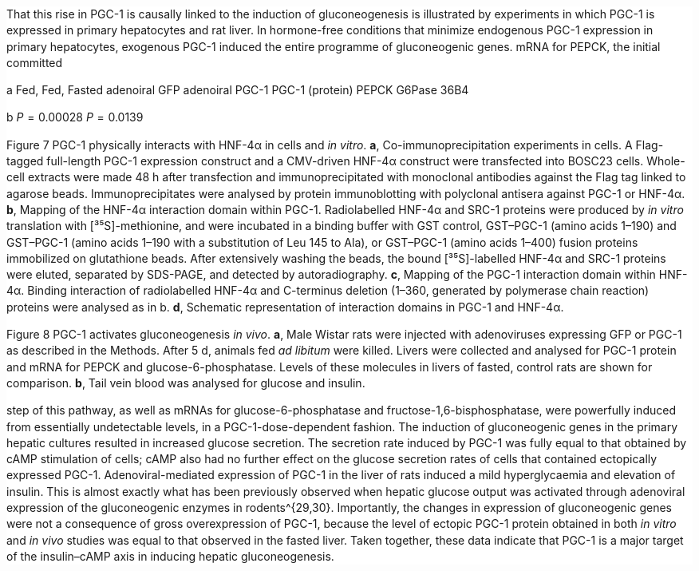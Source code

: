 That this rise in PGC-1 is causally linked to the induction of gluconeogenesis is illustrated by experiments in which PGC-1 is expressed in primary hepatocytes and rat liver. In hormone-free conditions that minimize endogenous PGC-1 expression in primary hepatocytes, exogenous PGC-1 induced the entire programme of gluconeogenic genes. mRNA for PEPCK, the initial committed

a
Fed,
Fed,
Fasted
adenoiral GFP   adenoiral PGC-1
PGC-1
(protein)
PEPCK
G6Pase
36B4

b
$P = 0.00028$
$P = 0.0139$

Figure 7 PGC-1 physically interacts with HNF-4α in cells and *in vitro*. **a**, Co-immunoprecipitation experiments in cells. A Flag-tagged full-length PGC-1 expression construct and a CMV-driven HNF-4α construct were transfected into BOSC23 cells. Whole-cell extracts were made 48 h after transfection and immunoprecipitated with monoclonal antibodies against the Flag tag linked to agarose beads. Immunoprecipitates were analysed by protein immunoblotting with polyclonal antisera against PGC-1 or HNF-4α. **b**, Mapping of the HNF-4α interaction domain within PGC-1. Radiolabelled HNF-4α and SRC-1 proteins were produced by *in vitro* translation with [³⁵S]-methionine, and were incubated in a binding buffer with GST control, GST–PGC-1 (amino acids 1–190) and GST–PGC-1 (amino acids 1–190 with a substitution of Leu 145 to Ala), or GST–PGC-1 (amino acids 1–400) fusion proteins immobilized on glutathione beads. After extensively washing the beads, the bound [³⁵S]-labelled HNF-4α and SRC-1 proteins were eluted, separated by SDS-PAGE, and detected by autoradiography. **c**, Mapping of the PGC-1 interaction domain within HNF-4α. Binding interaction of radiolabelled HNF-4α and C-terminus deletion (1–360, generated by polymerase chain reaction) proteins were analysed as in b. **d**, Schematic representation of interaction domains in PGC-1 and HNF-4α.

Figure 8 PGC-1 activates gluconeogenesis *in vivo*. **a**, Male Wistar rats were injected with adenoviruses expressing GFP or PGC-1 as described in the Methods. After 5 d, animals fed *ad libitum* were killed. Livers were collected and analysed for PGC-1 protein and mRNA for PEPCK and glucose-6-phosphatase. Levels of these molecules in livers of fasted, control rats are shown for comparison. **b**, Tail vein blood was analysed for glucose and insulin.

step of this pathway, as well as mRNAs for glucose-6-phosphatase
and fructose-1,6-bisphosphatase, were powerfully induced from
essentially undetectable levels, in a PGC-1-dose-dependent fashion.
The induction of gluconeogenic genes in the primary hepatic
cultures resulted in increased glucose secretion. The secretion rate
induced by PGC-1 was fully equal to that obtained by cAMP
stimulation of cells; cAMP also had no further effect on the glucose
secretion rates of cells that contained ectopically expressed PGC-1.
Adenoviral-mediated expression of PGC-1 in the liver of rats
induced a mild hyperglycaemia and elevation of insulin. This is
almost exactly what has been previously observed when hepatic
glucose output was activated through adenoviral expression of the
gluconeogenic enzymes in rodents^{29,30}. Importantly, the changes in
expression of gluconeogenic genes were not a consequence of gross
overexpression of PGC-1, because the level of ectopic PGC-1
protein obtained in both *in vitro* and *in vivo* studies was equal to
that observed in the fasted liver. Taken together, these data indicate
that PGC-1 is a major target of the insulin–cAMP axis in inducing
hepatic gluconeogenesis.
